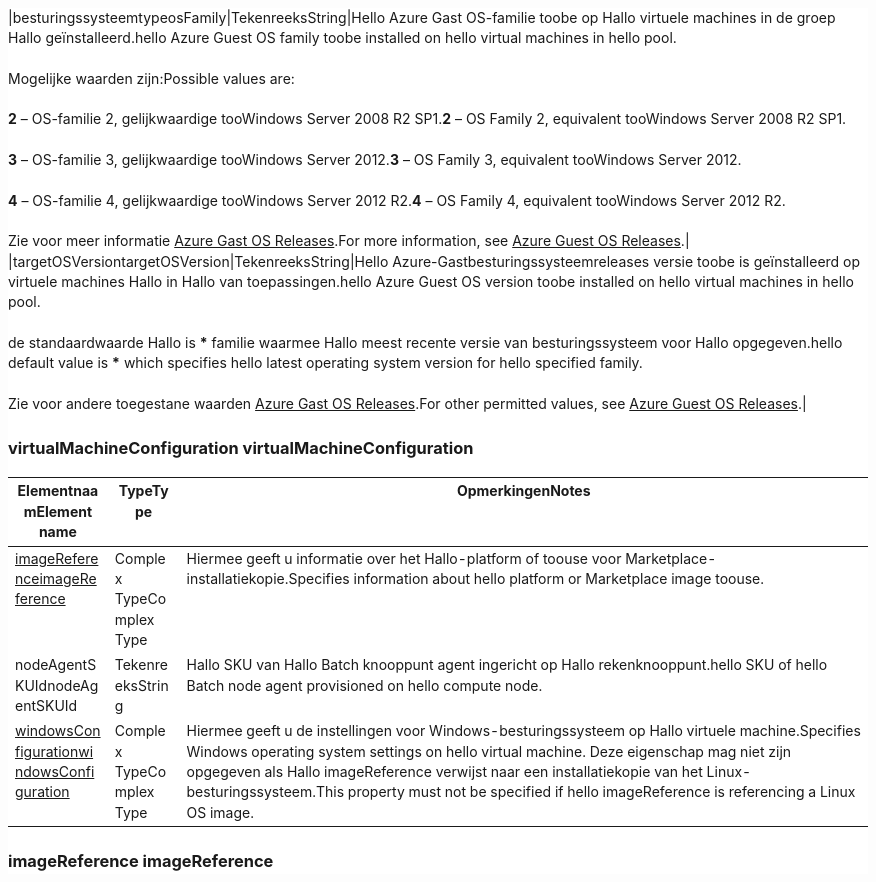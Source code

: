 |<span data-ttu-id="c4aaf-161">besturingssysteemtype</span><span class="sxs-lookup"><span data-stu-id="c4aaf-161">osFamily</span></span>|<span data-ttu-id="c4aaf-162">Tekenreeks</span><span class="sxs-lookup"><span data-stu-id="c4aaf-162">String</span></span>|<span data-ttu-id="c4aaf-163">Hello Azure Gast OS-familie toobe op Hallo virtuele machines in de groep Hallo geïnstalleerd.</span><span class="sxs-lookup"><span data-stu-id="c4aaf-163">hello Azure Guest OS family toobe installed on hello virtual machines in hello pool.</span></span><br /><br /> <span data-ttu-id="c4aaf-164">Mogelijke waarden zijn:</span><span class="sxs-lookup"><span data-stu-id="c4aaf-164">Possible values are:</span></span><br /><br /> <span data-ttu-id="c4aaf-165">**2** – OS-familie 2, gelijkwaardige tooWindows Server 2008 R2 SP1.</span><span class="sxs-lookup"><span data-stu-id="c4aaf-165">**2** – OS Family 2, equivalent tooWindows Server 2008 R2 SP1.</span></span><br /><br /> <span data-ttu-id="c4aaf-166">**3** – OS-familie 3, gelijkwaardige tooWindows Server 2012.</span><span class="sxs-lookup"><span data-stu-id="c4aaf-166">**3** – OS Family 3, equivalent tooWindows Server 2012.</span></span><br /><br /> <span data-ttu-id="c4aaf-167">**4** – OS-familie 4, gelijkwaardige tooWindows Server 2012 R2.</span><span class="sxs-lookup"><span data-stu-id="c4aaf-167">**4** – OS Family 4, equivalent tooWindows Server 2012 R2.</span></span><br /><br /> <span data-ttu-id="c4aaf-168">Zie voor meer informatie [Azure Gast OS Releases](https://azure.microsoft.com/documentation/articles/cloud-services-guestos-update-matrix/#releases).</span><span class="sxs-lookup"><span data-stu-id="c4aaf-168">For more information, see [Azure Guest OS Releases](https://azure.microsoft.com/documentation/articles/cloud-services-guestos-update-matrix/#releases).</span></span>|
|<span data-ttu-id="c4aaf-169">targetOSVersion</span><span class="sxs-lookup"><span data-stu-id="c4aaf-169">targetOSVersion</span></span>|<span data-ttu-id="c4aaf-170">Tekenreeks</span><span class="sxs-lookup"><span data-stu-id="c4aaf-170">String</span></span>|<span data-ttu-id="c4aaf-171">Hello Azure-Gastbesturingssysteemreleases versie toobe is geïnstalleerd op virtuele machines Hallo in Hallo van toepassingen.</span><span class="sxs-lookup"><span data-stu-id="c4aaf-171">hello Azure Guest OS version toobe installed on hello virtual machines in hello pool.</span></span><br /><br /> <span data-ttu-id="c4aaf-172">de standaardwaarde Hallo is  **\***  familie waarmee Hallo meest recente versie van besturingssysteem voor Hallo opgegeven.</span><span class="sxs-lookup"><span data-stu-id="c4aaf-172">hello default value is **\*** which specifies hello latest operating system version for hello specified family.</span></span><br /><br /> <span data-ttu-id="c4aaf-173">Zie voor andere toegestane waarden [Azure Gast OS Releases](https://azure.microsoft.com/documentation/articles/cloud-services-guestos-update-matrix/#releases).</span><span class="sxs-lookup"><span data-stu-id="c4aaf-173">For other permitted values, see [Azure Guest OS Releases](https://azure.microsoft.com/documentation/articles/cloud-services-guestos-update-matrix/#releases).</span></span>|

###  <span data-ttu-id="c4aaf-174"><a name="bk_vmconf"></a>virtualMachineConfiguration</span><span class="sxs-lookup"><span data-stu-id="c4aaf-174"><a name="bk_vmconf"></a> virtualMachineConfiguration</span></span>

|<span data-ttu-id="c4aaf-175">Elementnaam</span><span class="sxs-lookup"><span data-stu-id="c4aaf-175">Element name</span></span>|<span data-ttu-id="c4aaf-176">Type</span><span class="sxs-lookup"><span data-stu-id="c4aaf-176">Type</span></span>|<span data-ttu-id="c4aaf-177">Opmerkingen</span><span class="sxs-lookup"><span data-stu-id="c4aaf-177">Notes</span></span>|
|------------------|----------|-----------|
|[<span data-ttu-id="c4aaf-178">imageReference</span><span class="sxs-lookup"><span data-stu-id="c4aaf-178">imageReference</span></span>](#bk_imgref)|<span data-ttu-id="c4aaf-179">Complex Type</span><span class="sxs-lookup"><span data-stu-id="c4aaf-179">Complex Type</span></span>|<span data-ttu-id="c4aaf-180">Hiermee geeft u informatie over het Hallo-platform of toouse voor Marketplace-installatiekopie.</span><span class="sxs-lookup"><span data-stu-id="c4aaf-180">Specifies information about hello platform or Marketplace image toouse.</span></span>|
|<span data-ttu-id="c4aaf-181">nodeAgentSKUId</span><span class="sxs-lookup"><span data-stu-id="c4aaf-181">nodeAgentSKUId</span></span>|<span data-ttu-id="c4aaf-182">Tekenreeks</span><span class="sxs-lookup"><span data-stu-id="c4aaf-182">String</span></span>|<span data-ttu-id="c4aaf-183">Hallo SKU van Hallo Batch knooppunt agent ingericht op Hallo rekenknooppunt.</span><span class="sxs-lookup"><span data-stu-id="c4aaf-183">hello SKU of hello Batch node agent provisioned on hello compute node.</span></span>|
|[<span data-ttu-id="c4aaf-184">windowsConfiguration</span><span class="sxs-lookup"><span data-stu-id="c4aaf-184">windowsConfiguration</span></span>](#bk_winconf)|<span data-ttu-id="c4aaf-185">Complex Type</span><span class="sxs-lookup"><span data-stu-id="c4aaf-185">Complex Type</span></span>|<span data-ttu-id="c4aaf-186">Hiermee geeft u de instellingen voor Windows-besturingssysteem op Hallo virtuele machine.</span><span class="sxs-lookup"><span data-stu-id="c4aaf-186">Specifies Windows operating system settings on hello virtual machine.</span></span> <span data-ttu-id="c4aaf-187">Deze eigenschap mag niet zijn opgegeven als Hallo imageReference verwijst naar een installatiekopie van het Linux-besturingssysteem.</span><span class="sxs-lookup"><span data-stu-id="c4aaf-187">This property must not be specified if hello imageReference is referencing a Linux OS image.</span></span>|

###  <span data-ttu-id="c4aaf-188"><a name="bk_imgref"></a>imageReference</span><span class="sxs-lookup"><span data-stu-id="c4aaf-188"><a name="bk_imgref"></a> imageReference</span></span>

